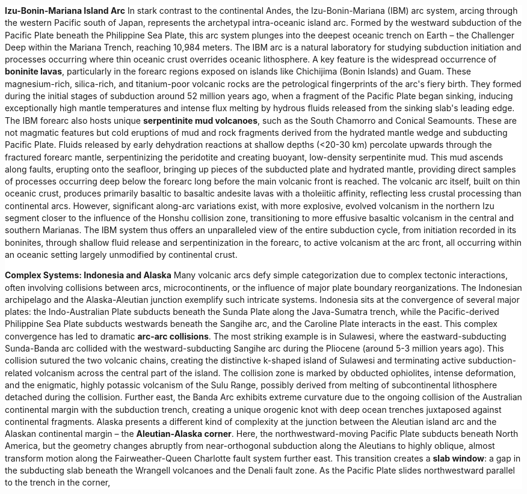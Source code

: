 **Izu-Bonin-Mariana Island Arc**
In stark contrast to the continental Andes, the Izu-Bonin-Mariana (IBM) arc system, arcing through the western Pacific south of Japan, represents the archetypal intra-oceanic island arc. Formed by the westward subduction of the Pacific Plate beneath the Philippine Sea Plate, this arc system plunges into the deepest oceanic trench on Earth – the Challenger Deep within the Mariana Trench, reaching 10,984 meters. The IBM arc is a natural laboratory for studying subduction initiation and processes occurring where thin oceanic crust overrides oceanic lithosphere. A key feature is the widespread occurrence of **boninite lavas**, particularly in the forearc regions exposed on islands like Chichijima (Bonin Islands) and Guam. These magnesium-rich, silica-rich, and titanium-poor volcanic rocks are the petrological fingerprints of the arc's fiery birth. They formed during the initial stages of subduction around 52 million years ago, when a fragment of the Pacific Plate began sinking, inducing exceptionally high mantle temperatures and intense flux melting by hydrous fluids released from the sinking slab's leading edge. The IBM forearc also hosts unique **serpentinite mud volcanoes**, such as the South Chamorro and Conical Seamounts. These are not magmatic features but cold eruptions of mud and rock fragments derived from the hydrated mantle wedge and subducting Pacific Plate. Fluids released by early dehydration reactions at shallow depths (<20-30 km) percolate upwards through the fractured forearc mantle, serpentinizing the peridotite and creating buoyant, low-density serpentinite mud. This mud ascends along faults, erupting onto the seafloor, bringing up pieces of the subducted plate and hydrated mantle, providing direct samples of processes occurring deep below the forearc long before the main volcanic front is reached. The volcanic arc itself, built on thin oceanic crust, produces primarily basaltic to basaltic andesite lavas with a tholeiitic affinity, reflecting less crustal processing than continental arcs. However, significant along-arc variations exist, with more explosive, evolved volcanism in the northern Izu segment closer to the influence of the Honshu collision zone, transitioning to more effusive basaltic volcanism in the central and southern Marianas. The IBM system thus offers an unparalleled view of the entire subduction cycle, from initiation recorded in its boninites, through shallow fluid release and serpentinization in the forearc, to active volcanism at the arc front, all occurring within an oceanic setting largely unmodified by continental crust.

**Complex Systems: Indonesia and Alaska**
Many volcanic arcs defy simple categorization due to complex tectonic interactions, often involving collisions between arcs, microcontinents, or the influence of major plate boundary reorganizations. The Indonesian archipelago and the Alaska-Aleutian junction exemplify such intricate systems. Indonesia sits at the convergence of several major plates: the Indo-Australian Plate subducts beneath the Sunda Plate along the Java-Sumatra trench, while the Pacific-derived Philippine Sea Plate subducts westwards beneath the Sangihe arc, and the Caroline Plate interacts in the east. This complex convergence has led to dramatic **arc-arc collisions**. The most striking example is in Sulawesi, where the eastward-subducting Sunda-Banda arc collided with the westward-subducting Sangihe arc during the Pliocene (around 5-3 million years ago). This collision sutured the two volcanic chains, creating the distinctive k-shaped island of Sulawesi and terminating active subduction-related volcanism across the central part of the island. The collision zone is marked by obducted ophiolites, intense deformation, and the enigmatic, highly potassic volcanism of the Sulu Range, possibly derived from melting of subcontinental lithosphere detached during the collision. Further east, the Banda Arc exhibits extreme curvature due to the ongoing collision of the Australian continental margin with the subduction trench, creating a unique orogenic knot with deep ocean trenches juxtaposed against continental fragments. Alaska presents a different kind of complexity at the junction between the Aleutian island arc and the Alaskan continental margin – the **Aleutian-Alaska corner**. Here, the northwestward-moving Pacific Plate subducts beneath North America, but the geometry changes abruptly from near-orthogonal subduction along the Aleutians to highly oblique, almost transform motion along the Fairweather-Queen Charlotte fault system further east. This transition creates a **slab window**: a gap in the subducting slab beneath the Wrangell volcanoes and the Denali fault zone. As the Pacific Plate slides northwestward parallel to the trench in the corner,
